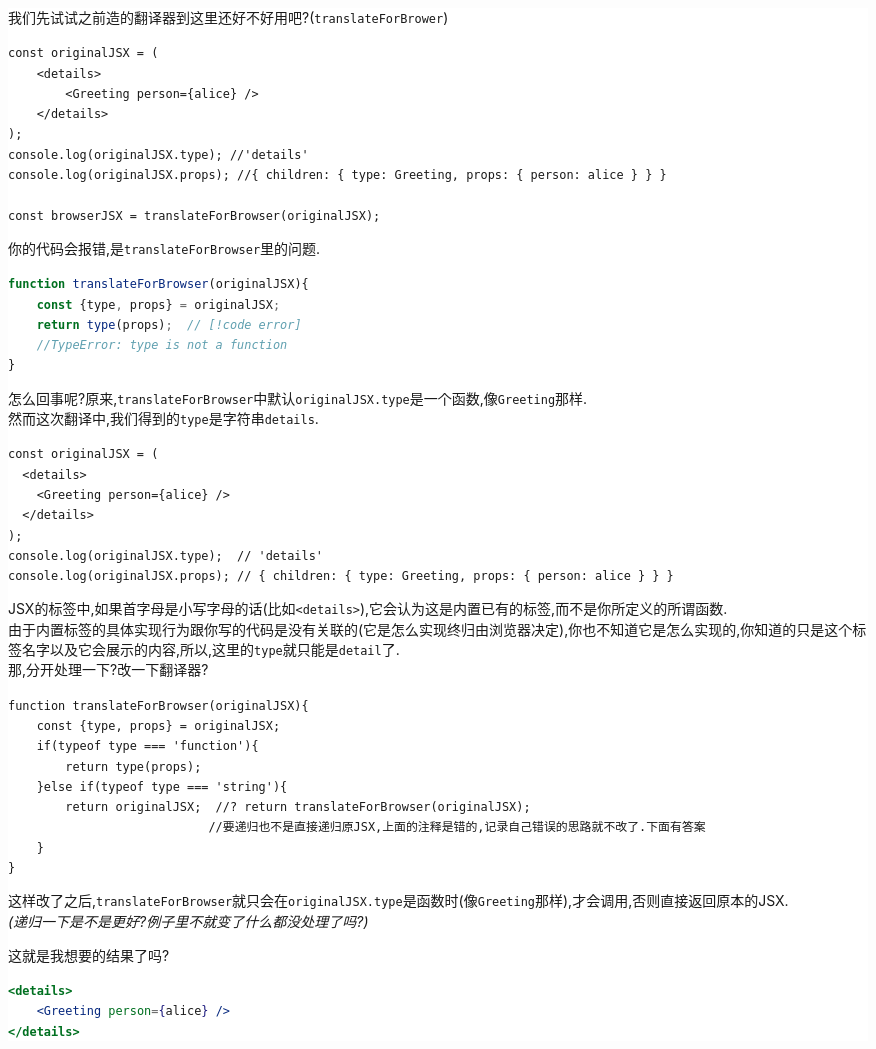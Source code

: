 我们先试试之前造的翻译器到这里还好不好用吧?(`translateForBrower`)
```jsx{2-4,9}
const originalJSX = (
    <details>
        <Greeting person={alice} />
    </details>
);
console.log(originalJSX.type); //'details'
console.log(originalJSX.props); //{ children: { type: Greeting, props: { person: alice } } }

const browserJSX = translateForBrowser(originalJSX);
```

你的代码会报错,是`translateForBrowser`里的问题.
```jsx
function translateForBrowser(originalJSX){
    const {type, props} = originalJSX;
    return type(props);  // [!code error]
    //TypeError: type is not a function
}
```

怎么回事呢?原来,`translateForBrowser`中默认`originalJSX.type`是一个函数,像`Greeting`那样.  
然而这次翻译中,我们得到的`type`是字符串`details`.
```jsx{6}
const originalJSX = (
  <details>
    <Greeting person={alice} />
  </details>
);
console.log(originalJSX.type);  // 'details'
console.log(originalJSX.props); // { children: { type: Greeting, props: { person: alice } } }
```

JSX的标签中,如果首字母是小写字母的话(比如`<details>`),它会认为这是内置已有的标签,而不是你所定义的所谓函数.  
由于内置标签的具体实现行为跟你写的代码是没有关联的(它是怎么实现终归由浏览器决定),你也不知道它是怎么实现的,你知道的只是这个标签名字以及它会展示的内容,所以,这里的`type`就只能是`detail`了.  
那,分开处理一下?改一下翻译器?
```jsx{3,5-7}
function translateForBrowser(originalJSX){
    const {type, props} = originalJSX;
    if(typeof type === 'function'){
        return type(props);
    }else if(typeof type === 'string'){
        return originalJSX;  //? return translateForBrowser(originalJSX);
                            //要递归也不是直接递归原JSX,上面的注释是错的,记录自己错误的思路就不改了.下面有答案
    }
}
```

这样改了之后,`translateForBrowser`就只会在`originalJSX.type`是函数时(像`Greeting`那样),才会调用,否则直接返回原本的JSX.  
_(递归一下是不是更好?例子里不就变了什么都没处理了吗?)_

这就是我想要的结果了吗?
```jsx
<details>
    <Greeting person={alice} />
</details>
```
